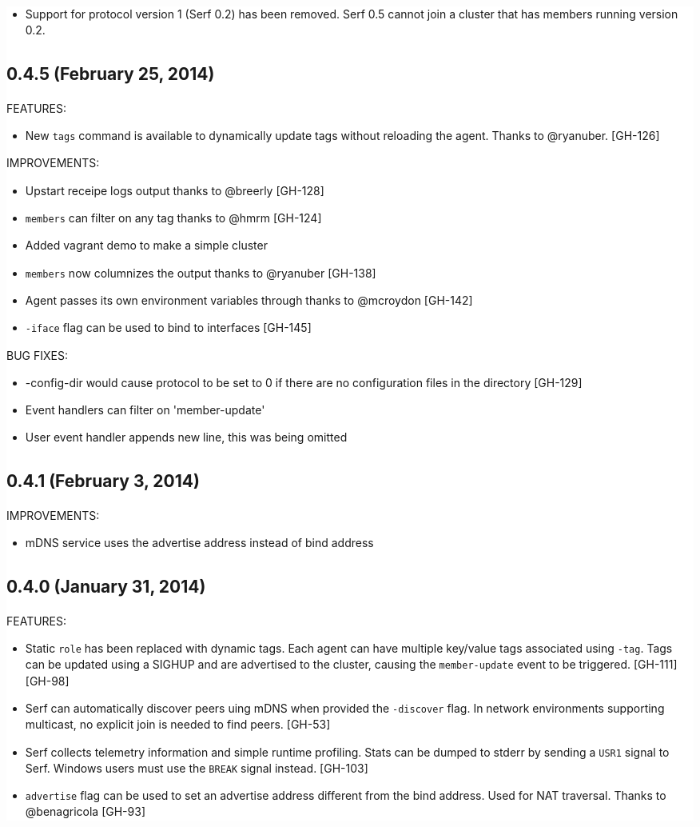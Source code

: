   * Support for protocol version 1 (Serf 0.2) has been removed. Serf 0.5 cannot
  join a cluster that has members running version 0.2.

## 0.4.5 (February 25, 2014)

FEATURES:

 * New `tags` command is available to dynamically update tags without
 reloading the agent. Thanks to @ryanuber. [GH-126]

IMPROVEMENTS:

 * Upstart receipe logs output thanks to @breerly [GH-128]

 * `members` can filter on any tag thanks to @hmrm [GH-124]

 * Added vagrant demo to make a simple cluster

 * `members` now columnizes the output thanks to @ryanuber [GH-138]

 * Agent passes its own environment variables through thanks to @mcroydon [GH-142]

 * `-iface` flag can be used to bind to interfaces [GH-145]

BUG FIXES:

 * -config-dir would cause protocol to be set to 0 if there are no
 configuration files in the directory [GH-129]

 * Event handlers can filter on 'member-update'

 * User event handler appends new line, this was being omitted

## 0.4.1 (February 3, 2014)

IMPROVEMENTS:

 * mDNS service uses the advertise address instead of bind address

## 0.4.0 (January 31, 2014)

FEATURES:

 * Static `role` has been replaced with dynamic tags. Each agent can have
 multiple key/value tags associated using `-tag`. Tags can be updated using
 a SIGHUP and are advertised to the cluster, causing the `member-update` event
 to be triggered. [GH-111] [GH-98]

 * Serf can automatically discover peers uing mDNS when provided the `-discover`
 flag. In network environments supporting multicast, no explicit join is needed
 to find peers. [GH-53]

 * Serf collects telemetry information and simple runtime profiling. Stats can
 be dumped to stderr by sending a `USR1` signal to Serf. Windows users must use
 the `BREAK` signal instead. [GH-103]

 * `advertise` flag can be used to set an advertise address different
 from the bind address. Used for NAT traversal. Thanks to @benagricola [GH-93]
